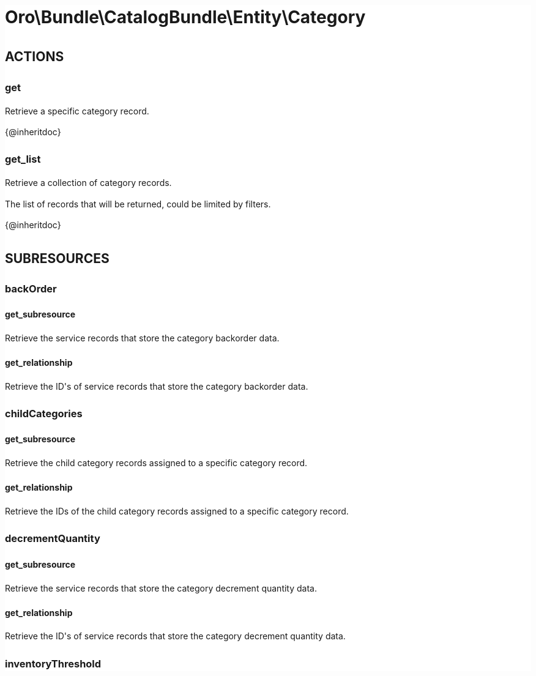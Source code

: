 # Oro\Bundle\CatalogBundle\Entity\Category

## ACTIONS

### get

Retrieve a specific category record.

{@inheritdoc}

### get_list

Retrieve a collection of category records.

The list of records that will be returned, could be limited by filters.

{@inheritdoc}

## SUBRESOURCES

### backOrder

#### get_subresource

Retrieve the service records that store the category backorder data.

#### get_relationship

Retrieve the ID's of service records that store the category backorder data.

### childCategories

#### get_subresource

Retrieve the child category records assigned to a specific category record.

#### get_relationship

Retrieve the IDs of the child category records assigned to a specific category record.

### decrementQuantity

#### get_subresource

Retrieve the service records that store the category decrement quantity data.

#### get_relationship

Retrieve the ID's of service records that store the category decrement quantity data.

### inventoryThreshold
